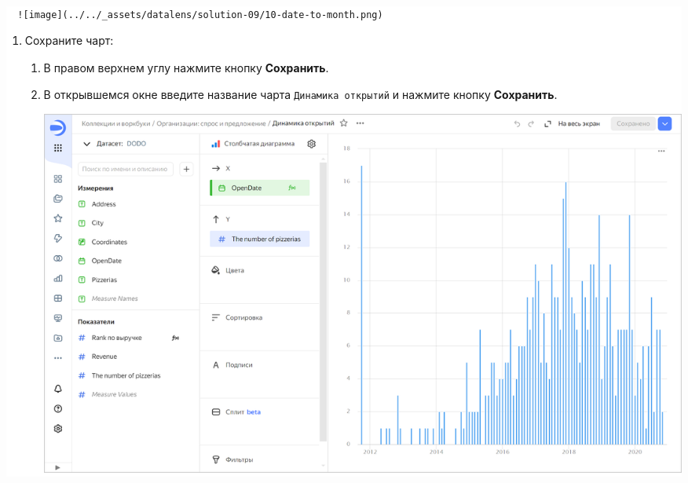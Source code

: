       ![image](../../_assets/datalens/solution-09/10-date-to-month.png)

1. Сохраните чарт:

   1. В правом верхнем углу нажмите кнопку **Сохранить**.
   1. В открывшемся окне введите название чарта `Динамика открытий` и нажмите кнопку **Сохранить**.

      ![image](../../_assets/datalens/solution-09/11-save-column-chart.png)
